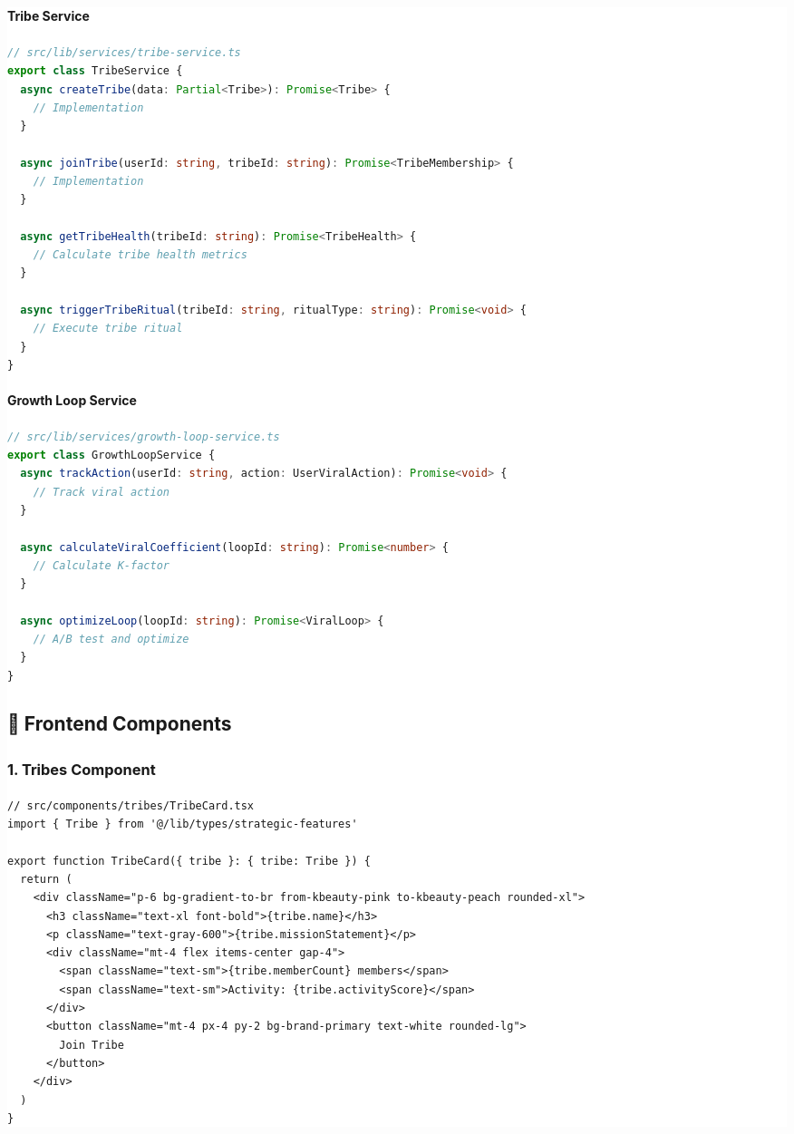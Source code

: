 #### Tribe Service

```typescript
// src/lib/services/tribe-service.ts
export class TribeService {
  async createTribe(data: Partial<Tribe>): Promise<Tribe> {
    // Implementation
  }

  async joinTribe(userId: string, tribeId: string): Promise<TribeMembership> {
    // Implementation
  }

  async getTribeHealth(tribeId: string): Promise<TribeHealth> {
    // Calculate tribe health metrics
  }

  async triggerTribeRitual(tribeId: string, ritualType: string): Promise<void> {
    // Execute tribe ritual
  }
}
```

#### Growth Loop Service

```typescript
// src/lib/services/growth-loop-service.ts
export class GrowthLoopService {
  async trackAction(userId: string, action: UserViralAction): Promise<void> {
    // Track viral action
  }

  async calculateViralCoefficient(loopId: string): Promise<number> {
    // Calculate K-factor
  }

  async optimizeLoop(loopId: string): Promise<ViralLoop> {
    // A/B test and optimize
  }
}
```

## 🎨 Frontend Components

### 1. Tribes Component

```tsx
// src/components/tribes/TribeCard.tsx
import { Tribe } from '@/lib/types/strategic-features'

export function TribeCard({ tribe }: { tribe: Tribe }) {
  return (
    <div className="p-6 bg-gradient-to-br from-kbeauty-pink to-kbeauty-peach rounded-xl">
      <h3 className="text-xl font-bold">{tribe.name}</h3>
      <p className="text-gray-600">{tribe.missionStatement}</p>
      <div className="mt-4 flex items-center gap-4">
        <span className="text-sm">{tribe.memberCount} members</span>
        <span className="text-sm">Activity: {tribe.activityScore}</span>
      </div>
      <button className="mt-4 px-4 py-2 bg-brand-primary text-white rounded-lg">
        Join Tribe
      </button>
    </div>
  )
}
```